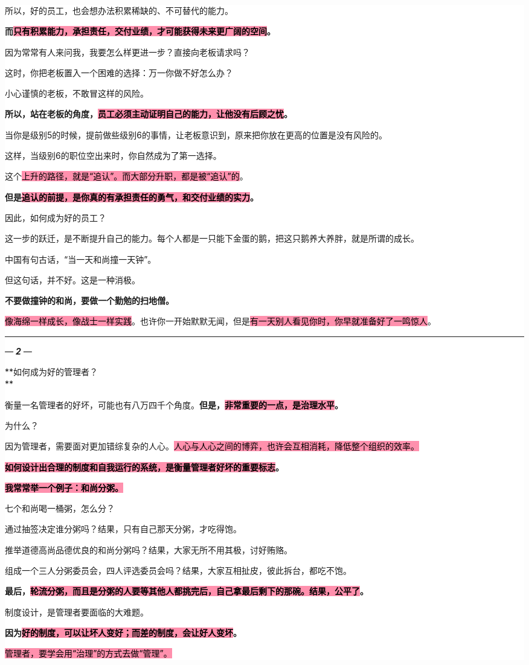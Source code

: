 所以，好的员工，也会想办法积累稀缺的、不可替代的能力。

**而<mark style="background: #FF5582A6;">只有积累能力，承担责任，交付业绩，才可能获得未来更广阔的空间</mark>。**

因为常常有人来问我，我要怎么样更进一步？直接向老板请求吗？

这时，你把老板置入一个困难的选择：万一你做不好怎么办？

小心谨慎的老板，不敢冒这样的风险。

**所以，站在老板的角度，<mark style="background: #FF5582A6;">员工必须主动证明自己的能力，让他没有后顾之忧</mark>。**

当你是级别5的时候，提前做些级别6的事情，让老板意识到，原来把你放在更高的位置是没有风险的。

这样，当级别6的职位空出来时，你自然成为了第一选择。

这个<mark style="background: #FF5582A6;">上升的路径，就是“追认”。而大部分升职，都是被“追认”的</mark>。

**但是<mark style="background: #FF5582A6;">追认的前提，是你真的有承担责任的勇气，和交付业绩的实力</mark>。**

因此，如何成为好的员工？

这一步的跃迁，是不断提升自己的能力。每个人都是一只能下金蛋的鹅，把这只鹅养大养胖，就是所谓的成长。

中国有句古话，“当一天和尚撞一天钟”。

但这句话，并不好。这是一种消极。

**不要做撞钟的和尚，要做一个勤勉的扫地僧。**

<mark style="background: #FF5582A6;">像海绵一样成长，像战士一样实践</mark>。也许你一开始默默无闻，但是<mark style="background: #FF5582A6;">有一天别人看见你时，你早就准备好了一鸣惊人</mark>。

___

_—_ _****2****_ _—_

**如何成为好的管理者？  
**

衡量一名管理者的好坏，可能也有八万四千个角度。**但是，<mark style="background: #FF5582A6;">非常重要的一点，是治理水平</mark>。**

为什么？

因为管理者，需要面对更加错综复杂的人心。<mark style="background: #FF5582A6;">人心与人心之间的博弈，也许会互相消耗，降低整个组织的效率。</mark>

**<mark style="background: #FF5582A6;">如何设计出合理的制度和自我运行的系统，是衡量管理者好坏的重要标志</mark>。**

**<mark style="background: #FF5582A6;">我常常举一个例子：和尚分粥。</mark>**

七个和尚喝一桶粥，怎么分？

通过抽签决定谁分粥吗？结果，只有自己那天分粥，才吃得饱。

推举道德高尚品德优良的和尚分粥吗？结果，大家无所不用其极，讨好贿赂。

组成一个三人分粥委员会，四人评选委员会吗？结果，大家互相扯皮，彼此拆台，都吃不饱。

**最后，<mark style="background: #FF5582A6;">轮流分粥，而且是分粥的人要等其他人都挑完后，自己拿最后剩下的那碗。结果，公平了</mark>。**

制度设计，是管理者要面临的大难题。

**因为<mark style="background: #FF5582A6;">好的制度，可以让坏人变好；而差的制度，会让好人变坏</mark>。**

<mark style="background: #FF5582A6;">管理者，要学会用“治理”的方式去做“管理”。</mark>

